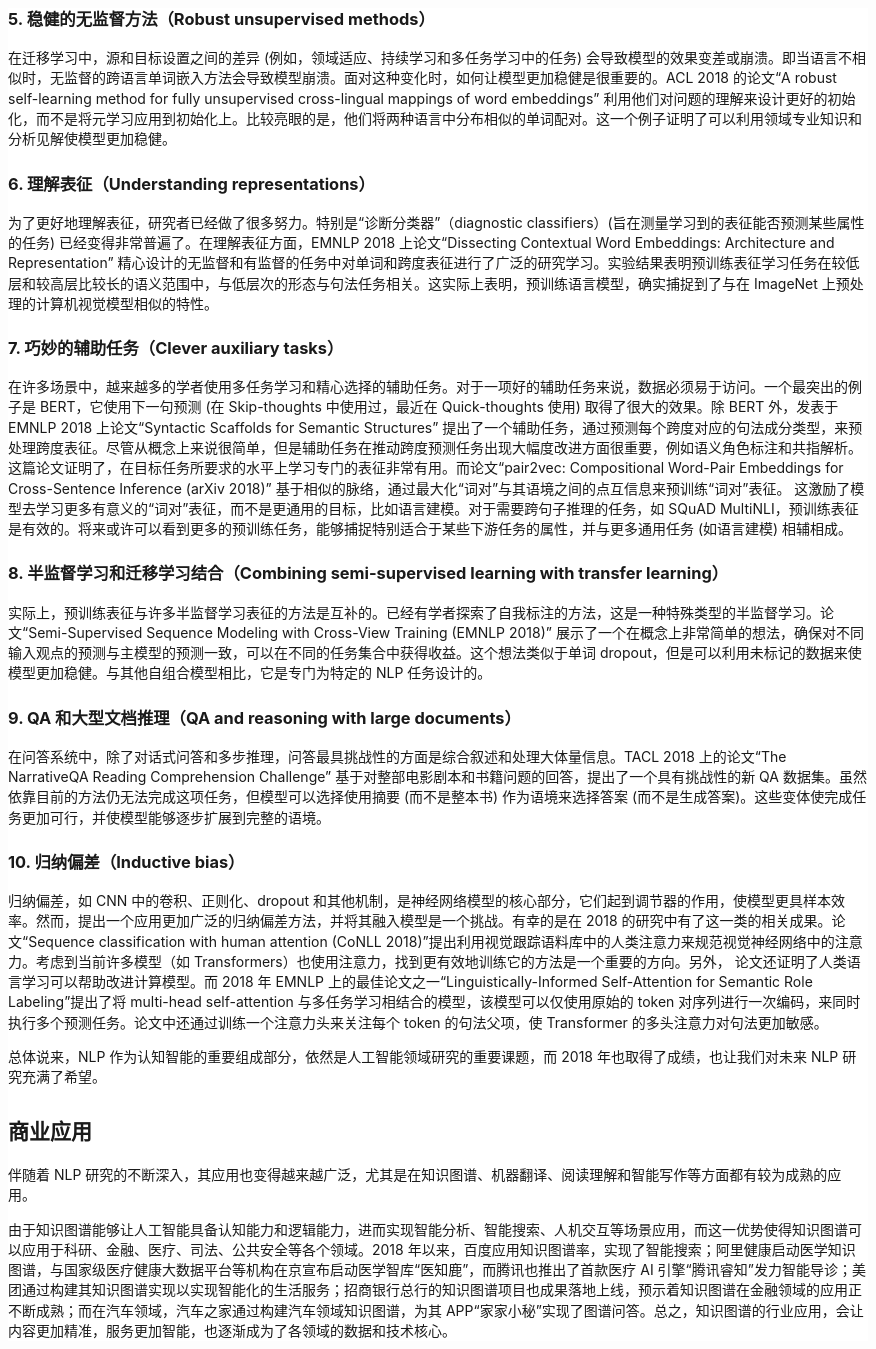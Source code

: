 ### 5. 稳健的无监督方法（Robust unsupervised methods）

在迁移学习中，源和目标设置之间的差异 (例如，领域适应、持续学习和多任务学习中的任务) 会导致模型的效果变差或崩溃。即当语言不相似时，无监督的跨语言单词嵌入方法会导致模型崩溃。面对这种变化时，如何让模型更加稳健是很重要的。ACL 2018 的论文“A robust self-learning method for fully unsupervised cross-lingual mappings of word embeddings” 利用他们对问题的理解来设计更好的初始化，而不是将元学习应用到初始化上。比较亮眼的是，他们将两种语言中分布相似的单词配对。这一个例子证明了可以利用领域专业知识和分析见解使模型更加稳健。

### 6. 理解表征（Understanding representations）

为了更好地理解表征，研究者已经做了很多努力。特别是“诊断分类器”（diagnostic classifiers）(旨在测量学习到的表征能否预测某些属性的任务) 已经变得非常普遍了。在理解表征方面，EMNLP 2018 上论文“Dissecting Contextual Word Embeddings: Architecture and Representation” 精心设计的无监督和有监督的任务中对单词和跨度表征进行了广泛的研究学习。实验结果表明预训练表征学习任务在较低层和较高层比较长的语义范围中，与低层次的形态与句法任务相关。这实际上表明，预训练语言模型，确实捕捉到了与在 ImageNet 上预处理的计算机视觉模型相似的特性。

### 7. 巧妙的辅助任务（Clever auxiliary tasks）

在许多场景中，越来越多的学者使用多任务学习和精心选择的辅助任务。对于一项好的辅助任务来说，数据必须易于访问。一个最突出的例子是 BERT，它使用下一句预测 (在 Skip-thoughts 中使用过，最近在 Quick-thoughts 使用) 取得了很大的效果。除 BERT 外，发表于 EMNLP 2018 上论文“Syntactic Scaffolds for Semantic Structures” 提出了一个辅助任务，通过预测每个跨度对应的句法成分类型，来预处理跨度表征。尽管从概念上来说很简单，但是辅助任务在推动跨度预测任务出现大幅度改进方面很重要，例如语义角色标注和共指解析。这篇论文证明了，在目标任务所要求的水平上学习专门的表征非常有用。而论文“pair2vec: Compositional Word-Pair Embeddings for Cross-Sentence Inference (arXiv 2018)” 基于相似的脉络，通过最大化“词对”与其语境之间的点互信息来预训练“词对”表征。 这激励了模型去学习更多有意义的“词对”表征，而不是更通用的目标，比如语言建模。对于需要跨句子推理的任务，如 SQuAD MultiNLI，预训练表征是有效的。将来或许可以看到更多的预训练任务，能够捕捉特别适合于某些下游任务的属性，并与更多通用任务 (如语言建模) 相辅相成。

### 8. 半监督学习和迁移学习结合（Combining semi-supervised learning with transfer learning）

实际上，预训练表征与许多半监督学习表征的方法是互补的。已经有学者探索了自我标注的方法，这是一种特殊类型的半监督学习。论文“Semi-Supervised Sequence Modeling with Cross-View Training (EMNLP 2018)” 展示了一个在概念上非常简单的想法，确保对不同输入观点的预测与主模型的预测一致，可以在不同的任务集合中获得收益。这个想法类似于单词 dropout，但是可以利用未标记的数据来使模型更加稳健。与其他自组合模型相比，它是专门为特定的 NLP 任务设计的。

### 9. QA 和大型文档推理（QA and reasoning with large documents）

在问答系统中，除了对话式问答和多步推理，问答最具挑战性的方面是综合叙述和处理大体量信息。TACL 2018 上的论文“The NarrativeQA Reading Comprehension Challenge” 基于对整部电影剧本和书籍问题的回答，提出了一个具有挑战性的新 QA 数据集。虽然依靠目前的方法仍无法完成这项任务，但模型可以选择使用摘要 (而不是整本书) 作为语境来选择答案 (而不是生成答案)。这些变体使完成任务更加可行，并使模型能够逐步扩展到完整的语境。

### 10. 归纳偏差（Inductive bias）

归纳偏差，如 CNN 中的卷积、正则化、dropout 和其他机制，是神经网络模型的核心部分，它们起到调节器的作用，使模型更具样本效率。然而，提出一个应用更加广泛的归纳偏差方法，并将其融入模型是一个挑战。有幸的是在 2018 的研究中有了这一类的相关成果。论文“Sequence classification with human attention (CoNLL 2018)”提出利用视觉跟踪语料库中的人类注意力来规范视觉神经网络中的注意力。考虑到当前许多模型（如 Transformers）也使用注意力，找到更有效地训练它的方法是一个重要的方向。另外， 论文还证明了人类语言学习可以帮助改进计算模型。而 2018 年 EMNLP 上的最佳论文之一“Linguistically-Informed Self-Attention for Semantic Role Labeling”提出了将 multi-head self-attention 与多任务学习相结合的模型，该模型可以仅使用原始的 token 对序列进行一次编码，来同时执行多个预测任务。论文中还通过训练一个注意力头来关注每个 token 的句法父项，使 Transformer 的多头注意力对句法更加敏感。

总体说来，NLP 作为认知智能的重要组成部分，依然是人工智能领域研究的重要课题，而 2018 年也取得了成绩，也让我们对未来 NLP 研究充满了希望。

## 商业应用

伴随着 NLP 研究的不断深入，其应用也变得越来越广泛，尤其是在知识图谱、机器翻译、阅读理解和智能写作等方面都有较为成熟的应用。

由于知识图谱能够让人工智能具备认知能力和逻辑能力，进而实现智能分析、智能搜索、人机交互等场景应用，而这一优势使得知识图谱可以应用于科研、金融、医疗、司法、公共安全等各个领域。2018 年以来，百度应用知识图谱率，实现了智能搜索；阿里健康启动医学知识图谱，与国家级医疗健康大数据平台等机构在京宣布启动医学智库“医知鹿”，而腾讯也推出了首款医疗 AI 引擎“腾讯睿知”发力智能导诊；美团通过构建其知识图谱实现以实现智能化的生活服务；招商银行总行的知识图谱项目也成果落地上线，预示着知识图谱在金融领域的应用正不断成熟；而在汽车领域，汽车之家通过构建汽车领域知识图谱，为其 APP“家家小秘”实现了图谱问答。总之，知识图谱的行业应用，会让内容更加精准，服务更加智能，也逐渐成为了各领域的数据和技术核心。
